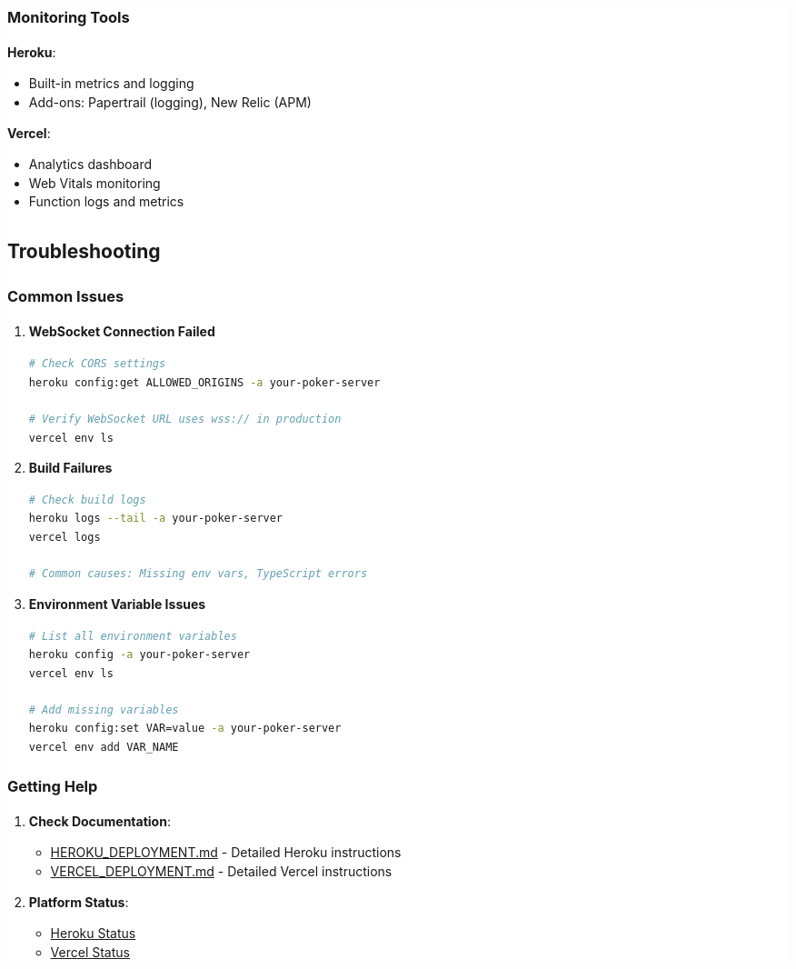 ### Monitoring Tools

**Heroku**:
- Built-in metrics and logging
- Add-ons: Papertrail (logging), New Relic (APM)

**Vercel**:
- Analytics dashboard
- Web Vitals monitoring
- Function logs and metrics

## Troubleshooting

### Common Issues

1. **WebSocket Connection Failed**
   ```bash
   # Check CORS settings
   heroku config:get ALLOWED_ORIGINS -a your-poker-server
   
   # Verify WebSocket URL uses wss:// in production
   vercel env ls
   ```

2. **Build Failures**
   ```bash
   # Check build logs
   heroku logs --tail -a your-poker-server
   vercel logs
   
   # Common causes: Missing env vars, TypeScript errors
   ```

3. **Environment Variable Issues**
   ```bash
   # List all environment variables
   heroku config -a your-poker-server
   vercel env ls
   
   # Add missing variables
   heroku config:set VAR=value -a your-poker-server
   vercel env add VAR_NAME
   ```

### Getting Help

1. **Check Documentation**:
   - [HEROKU_DEPLOYMENT.md](./HEROKU_DEPLOYMENT.md) - Detailed Heroku instructions
   - [VERCEL_DEPLOYMENT.md](./VERCEL_DEPLOYMENT.md) - Detailed Vercel instructions

2. **Platform Status**:
   - [Heroku Status](https://status.heroku.com/)
   - [Vercel Status](https://www.vercel-status.com/)
